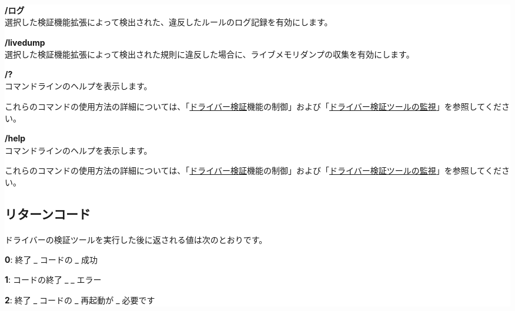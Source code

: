 </tbody>
</table>

<span id="________logging_______"></span><span id="________LOGGING_______"></span>**/ログ**   
選択した検証機能拡張によって検出された、違反したルールのログ記録を有効にします。

<span id="________livedump_______"></span><span id="________LIVEDUMP_______"></span>**/livedump**   
選択した検証機能拡張によって検出された規則に違反した場合に、ライブメモリダンプの収集を有効にします。

<span id="_______________"></span> **/?**   
コマンドラインのヘルプを表示します。

これらのコマンドの使用方法の詳細については、「[ドライバー検証](controlling-driver-verifier.md)機能の制御」および「[ドライバー検証ツールの監視](monitoring-driver-verifier.md)」を参照してください。

<span id="________help______"></span><span id="________HELP______"></span>**/help**   
コマンドラインのヘルプを表示します。

これらのコマンドの使用方法の詳細については、「[ドライバー検証](controlling-driver-verifier.md)機能の制御」および「[ドライバー検証ツールの監視](monitoring-driver-verifier.md)」を参照してください。

## <a name="span-idreturn_codesspanspan-idreturn_codesspanspan-idreturn_codesspanreturn-codes"></a><span id="Return_Codes"></span><span id="return_codes"></span><span id="RETURN_CODES"></span>リターンコード


ドライバーの検証ツールを実行した後に返される値は次のとおりです。

**0**: 終了 \_ コードの \_ 成功

**1**: コードの終了 \_ \_ エラー

**2**: 終了 \_ コードの \_ 再起動が \_ 必要です












